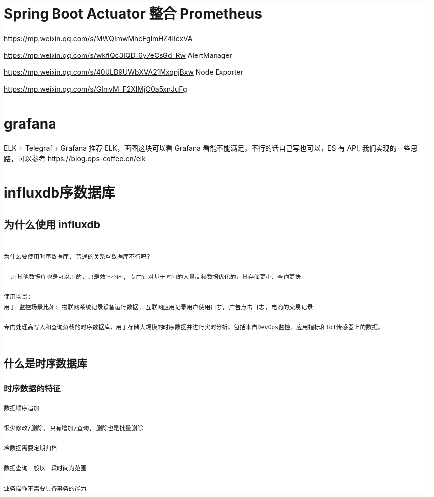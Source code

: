 
# Spring Boot Actuator 整合 Prometheus

https://mp.weixin.qq.com/s/MWQImwMhcFglmHZ4lIcxVA

https://mp.weixin.qq.com/s/wkfIQc3IQD_6y7eCsGd_Rw AlertManager

https://mp.weixin.qq.com/s/40ULB9UWbXVA21MxqnjBxw Node Exporter

https://mp.weixin.qq.com/s/GImvM_F2XlMjO0a5xnJuFg

# grafana

ELK + Telegraf + Grafana
推荐 ELK，画图这块可以看 Grafana 看能不能满足，不行的话自己写也可以，ES 有 API, 我们实现的一些思路，可以参考 https://blog.ops-coffee.cn/elk

# influxdb序数据库

## 为什么使用 influxdb

```

为什么要使用时序数据库, 普通的关系型数据库不行吗?

  用其他数据库也是可以用的，只是效率不同, 专门针对基于时间的大量高频数据优化的，其存储更小、查询更快

使用场景: 
用于 监控场景比如: 物联网系统记录设备运行数据, 互联网应用记录用户使用日志, 广告点击日志, 电商的交易记录

专门处理高写入和查询负载的时序数据库，用于存储大规模的时序数据并进行实时分析，包括来自DevOps监控、应用指标和IoT传感器上的数据。


```

## 什么是时序数据库

### 时序数据的特征

```
数据顺序追加

很少修改/删除, 只有增加/查询, 删除也是批量删除

冷数据需要定期归档

数据查询一般以一段时间为范围

业务操作不需要具备事务的能力
```
